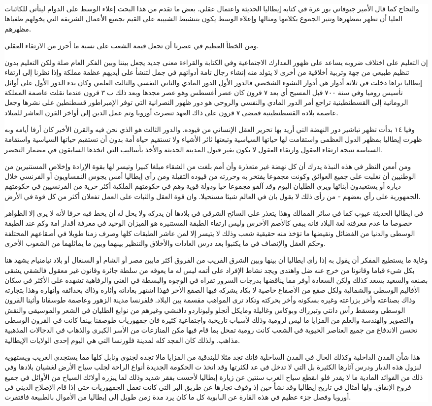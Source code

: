  والنجاح كما قال الأمير جيوفاتي بور غزة في كتابه إيطاليا الحديثة واعتمال عقلي. بعض ما تقدم من هذا البحث إعلاء الوسط على الدوام ليتأتى للكائنات العليا أن تظهر بمظهرها وتثير الجموع بكلامها ومثالها وإعلاء الوسط يكون بتنشيط الشبيبة على القيم بجميع الأعمال الشريفة التي يخولهم ظغياها مظهرهم. 

 ومن الخطأ العظيم في عصرنا أن تجعل قيمة الشعب على نسبة ما أحرز من الارتقاء العقلي. 

 إن التعليم على اختلاف ضروبه يساعد على ظهور المدارك الاجتماعية وفي الكتابة والقراءة معنى جديد يجعل بيننا وبين الفكر العام صلة ولكن التعليم بدون تنظيم طبيعي من جهة وتربية أخلاقية من أخرى لا يتولد منه إنشاء رجال تامة أدواتهم في جمل لتنشأ على أيديهم عظمة مملكة وإذا نظرنا إلى ارتقاء إيطاليا نراها دخلت في  ثلاثة  أدوار هي أدوار النشوء الشخصي فالدور الأول الدور المادي والثاني النفسي والثالث العلمي وكان بدء الدور الأول على أوائل تأسيس روميا وفي سنة  ٧٠٠  قبل المسيح أي بعد  ٧  قرون كان عصر أغسطس وهو عصر مجدها وبعد ذلك ب  ٣  قرون عندما نقلت عاصمة المملكة   الرومانية إلى القسطنطينية تراجع أمر الدور المادي والنفسي والروحي هو دور ظهور النصرانية التي توفر الإمبراطور قسطنطين على نشرها وجعل عاصمة بلاده القسطنطينية فمضى  ٧  قرون على ذاك العهد تنصرت أوروبا وتم عمل الدين إلى أواخر القرن العاشر للميلاد. 

 وفيا  ١٤  بدأت تظهر تباشير دور النهضة التي أريد بها تحرير العقل الإنساني من قيوده. والدور الثالث هو الذي نحن فيه والقرن الأخير كان أرفا أيامه وبه ظهرت إيطاليا بمظهر الدول العظمى واستقامت لها حياتها السياسية وتبعتها ثائر الأشياء ولا تستقيم حياة أمة بدون أن تستقيم حياتها السياسية واستقامة السياسة نتيجة ارتقاء العقول وارتقاء العقول لا يكون بغير قبول المدينة الحديثة والأخذ بأساليب التي اتخذها السابقون في مضمار التحضر. 

 ومن أمعن النظر في هذه النبذة يدرك أن كل نهضة غير متعذرة وأن أمم بلغت من الشقاء مبلغا كبيرا وتيسر لها بقوة الإرادة وإخلاص المستنيرين من الوطنيين أن تغلبت على جميع العوائق وكونت مجموعا يفتخر به وحررته من قيوده الثقيلة ومن رأى إيطاليا أمس يجوس النمساويون أو الفرنسي خلال دياره أو يستعبدون أبنائها ويرى الطليان اليوم وقد آلفو مجموعا حيا ودولة قوية وهم في حكومتهم الملكية أكثر حرية من الفرنسيين في حكومتهم الجمهورية على رأي بعضهم - من رأى ذلك لا يقول بان في العالم شيئا مستحيلا. وان قوة العقل والثبات على العمل تفعلان أكثر من كل قوة في الأرض. 

 في ايطاليا الحديثة عيوب كما في سائر الممالك وهذا يتعذر على السائح الشرقي في بلادها أن يدركه ولا يحل له أن يخط فيه حرفا لأنه لا يرى إلا الظواهر خصوصا ما عدم معرفته لغة البلاد فانه يبقى كالأصم الأخرس وليس ارتقاء الطبقة المستنيرة هو الميزان الوحيد في معرفة أقدار امة وكم عند الطبقة الوسطى والدنيا من الفضائل ونقيضها ما تؤخذ منه حقيقية شعب وذلك لا يتيسر إلا لمن عاشر الطبقات كلها وصرف زمنا طويلا في أصقاعهم المختلفة وحكم العقل والإنصاف في ما يكتبوا بعد درس العادات والأخلاق والتنظير بينهما وبين ما يماثلهما من الشعوب الأخرى. 

 وغاية ما يستطيع المفكر أن يقول به إذا رأى ايطاليا أن بينها وبين الشرق القريب من الفروق أكثر مابين مصر أو الشام أو السنغال أو بلاد نيامنيام يشهد هنا بكل شيء قياما   وقانونا من خرج عنه ضل واهتدى ويجد نشاط الإفراد على أتمه ليس له ما يعوقه من سلطة جائرة وقانون غير معقول فالشقي يشقى بصنعه والسعيد يسعد كذلك ولكن السعادة أوفر مما يناقضها بدرجات السرور تقراه في الوجوه والبسطة في الغنى والرفاهية تشهده على الأكثر في سكان الأقاليم الوسطى والشمالية ولكل صقع من الأصقاع خاصية لا يكاد يشركه فيها الصقع الأخر فهذا اشتهر بعاداته وأثاره وذاك بحدائقه وأنهاره وهذا بتجارته وذاك بصناعته وأخر بزراعته وغيره بسكونه وأخر بحركته وتكاد ترى المواهب مقسمة بين البلاد. فلفرنسا مدينة الزهور وعاصمة طوسقانا وأثينا القرون الوسطى ومسقط رأس دانتي وتبرراك وبوكاس وغاليلة ومايكل أنجلو وليوناردو دافنشي وغيرهم من نوابغ الطليان في الشعر والموسيقى والنقش والتصوير والهندسة والعلم من المزايا ما ليس لرومية وذلك لأسباب تاريخية واجتماعية كثيرة فان جمهوريات طوصقنا بينما كانت في القرون الوسطى تحسن الاندفاع من جميع العناصر الحيوية في الشعب كانت رومية تمحل بما قام فيها مكن المنازعات من الأسر الكبرى والذهاب في الدجالات المذهبية مذاهب. ولذلك كان المجد كله لمدينة فلورنسا التي هي اليوم  إحدى  الولايات الإيطالية. 

 هذا شأن المدن الداخلية وكذلك الحال في المدن الساحلية فإنك تجد مثلا للبندقية من المزايا مالا تجده لجنوى ونابل كلها مما يستجدي الغريب ويستهويه لنزول هذه الديار ودرس آثارها الكثيرة بل التي لا تدخل في عد لكثرتها وقد اتخذ ت الحكومة الجديدة أنواع الراحة لجلب سياح الأرض لغشيان بلادها وفي ذلك من الفوائد المادية ما لا يقدر فلو انقطع سياح الغرب سنتين عن زيارة إيطاليا لأحست بفقر شديد وذلك لما يبزره أولائك السياح من الأوائل في جميع فروع الإنفاق. ولها أمثال في تاريخ إيطاليا وقد نشأ حين إذ وقوف تجارها عن طريق البر التي كانت تعمل الجمهوريات حتى إذا قام الإصلاح الديني في أوروبا وفصل جزء عظيم في هذه القارة عن البابوية كل ما كان يرد مدة زمن طويل إلى إيطاليا من الأموال بالطبيعة فافتقرت. 
